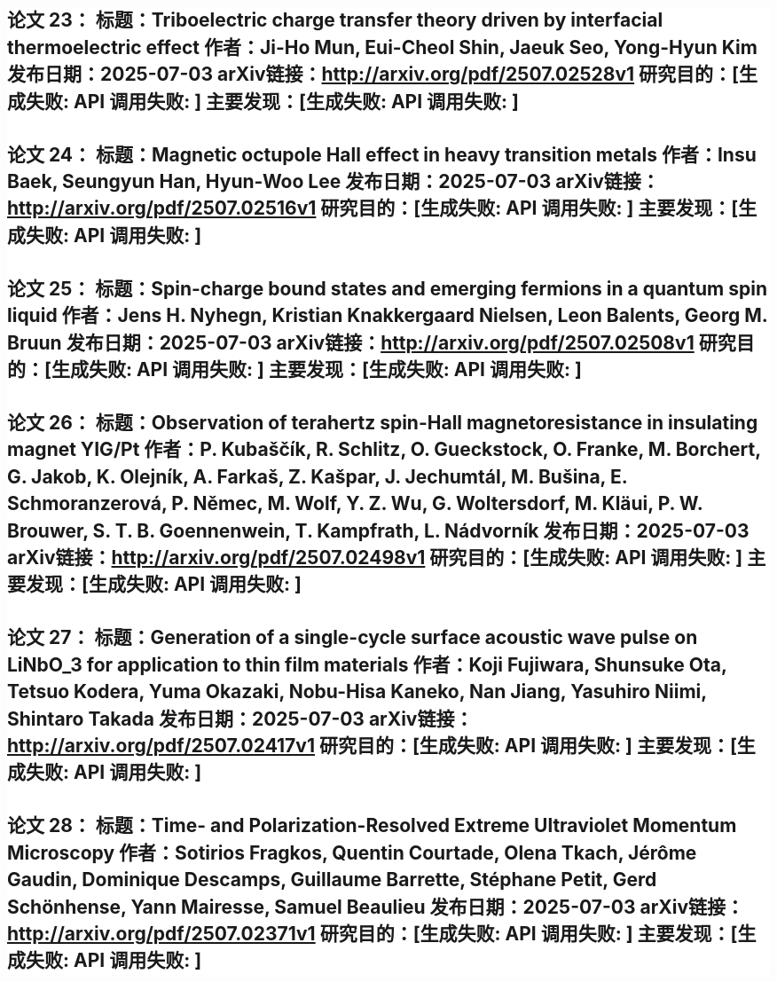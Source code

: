 论文 23：
标题：Triboelectric charge transfer theory driven by interfacial thermoelectric effect
作者：Ji-Ho Mun, Eui-Cheol Shin, Jaeuk Seo, Yong-Hyun Kim
发布日期：2025-07-03
arXiv链接：http://arxiv.org/pdf/2507.02528v1
研究目的：[生成失败: API 调用失败: ]
主要发现：[生成失败: API 调用失败: ]
---

论文 24：
标题：Magnetic octupole Hall effect in heavy transition metals
作者：Insu Baek, Seungyun Han, Hyun-Woo Lee
发布日期：2025-07-03
arXiv链接：http://arxiv.org/pdf/2507.02516v1
研究目的：[生成失败: API 调用失败: ]
主要发现：[生成失败: API 调用失败: ]
---

论文 25：
标题：Spin-charge bound states and emerging fermions in a quantum spin liquid
作者：Jens H. Nyhegn, Kristian Knakkergaard Nielsen, Leon Balents, Georg M. Bruun
发布日期：2025-07-03
arXiv链接：http://arxiv.org/pdf/2507.02508v1
研究目的：[生成失败: API 调用失败: ]
主要发现：[生成失败: API 调用失败: ]
---

论文 26：
标题：Observation of terahertz spin-Hall magnetoresistance in insulating magnet YIG/Pt
作者：P. Kubaščík, R. Schlitz, O. Gueckstock, O. Franke, M. Borchert, G. Jakob, K. Olejník, A. Farkaš, Z. Kašpar, J. Jechumtál, M. Bušina, E. Schmoranzerová, P. Němec, M. Wolf, Y. Z. Wu, G. Woltersdorf, M. Kläui, P. W. Brouwer, S. T. B. Goennenwein, T. Kampfrath, L. Nádvorník
发布日期：2025-07-03
arXiv链接：http://arxiv.org/pdf/2507.02498v1
研究目的：[生成失败: API 调用失败: ]
主要发现：[生成失败: API 调用失败: ]
---

论文 27：
标题：Generation of a single-cycle surface acoustic wave pulse on LiNbO$\_3$ for application to thin film materials
作者：Koji Fujiwara, Shunsuke Ota, Tetsuo Kodera, Yuma Okazaki, Nobu-Hisa Kaneko, Nan Jiang, Yasuhiro Niimi, Shintaro Takada
发布日期：2025-07-03
arXiv链接：http://arxiv.org/pdf/2507.02417v1
研究目的：[生成失败: API 调用失败: ]
主要发现：[生成失败: API 调用失败: ]
---

论文 28：
标题：Time- and Polarization-Resolved Extreme Ultraviolet Momentum Microscopy
作者：Sotirios Fragkos, Quentin Courtade, Olena Tkach, Jérôme Gaudin, Dominique Descamps, Guillaume Barrette, Stéphane Petit, Gerd Schönhense, Yann Mairesse, Samuel Beaulieu
发布日期：2025-07-03
arXiv链接：http://arxiv.org/pdf/2507.02371v1
研究目的：[生成失败: API 调用失败: ]
主要发现：[生成失败: API 调用失败: ]
---
